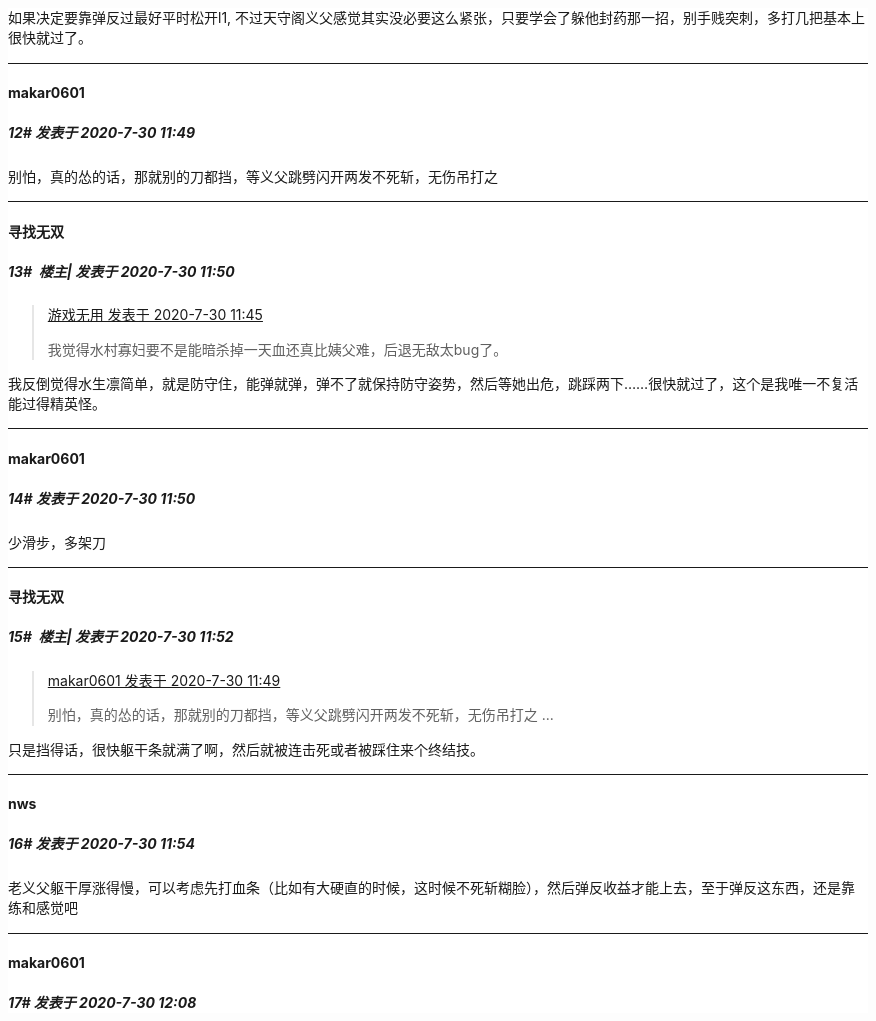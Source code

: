 
如果决定要靠弹反过最好平时松开l1, 不过天守阁义父感觉其实没必要这么紧张，只要学会了躲他封药那一招，别手贱突刺，多打几把基本上很快就过了。


-----

####  makar0601  
##### 12#       发表于 2020-7-30 11:49


别怕，真的怂的话，那就别的刀都挡，等义父跳劈闪开两发不死斩，无伤吊打之


-----

####  寻找无双  
##### 13#         楼主| 发表于 2020-7-30 11:50


<blockquote><a href="httphttps://bbs.saraba1st.com/2b/forum.php?mod=redirect&amp;goto=findpost&amp;pid=48258511&amp;ptid=1952257" target="_blank">游戏无用 发表于 2020-7-30 11:45</a>

我觉得水村寡妇要不是能暗杀掉一天血还真比姨父难，后退无敌太bug了。</blockquote>
我反倒觉得水生凛简单，就是防守住，能弹就弹，弹不了就保持防守姿势，然后等她出危，跳踩两下……很快就过了，这个是我唯一不复活能过得精英怪。


-----

####  makar0601  
##### 14#       发表于 2020-7-30 11:50


少滑步，多架刀


-----

####  寻找无双  
##### 15#         楼主| 发表于 2020-7-30 11:52


<blockquote><a href="httphttps://bbs.saraba1st.com/2b/forum.php?mod=redirect&amp;goto=findpost&amp;pid=48258571&amp;ptid=1952257" target="_blank">makar0601 发表于 2020-7-30 11:49</a>

别怕，真的怂的话，那就别的刀都挡，等义父跳劈闪开两发不死斩，无伤吊打之 ...</blockquote>
只是挡得话，很快躯干条就满了啊，然后就被连击死或者被踩住来个终结技。


-----

####  nws  
##### 16#       发表于 2020-7-30 11:54


老义父躯干厚涨得慢，可以考虑先打血条（比如有大硬直的时候，这时候不死斩糊脸），然后弹反收益才能上去，至于弹反这东西，还是靠练和感觉吧


-----

####  makar0601  
##### 17#       发表于 2020-7-30 12:08
